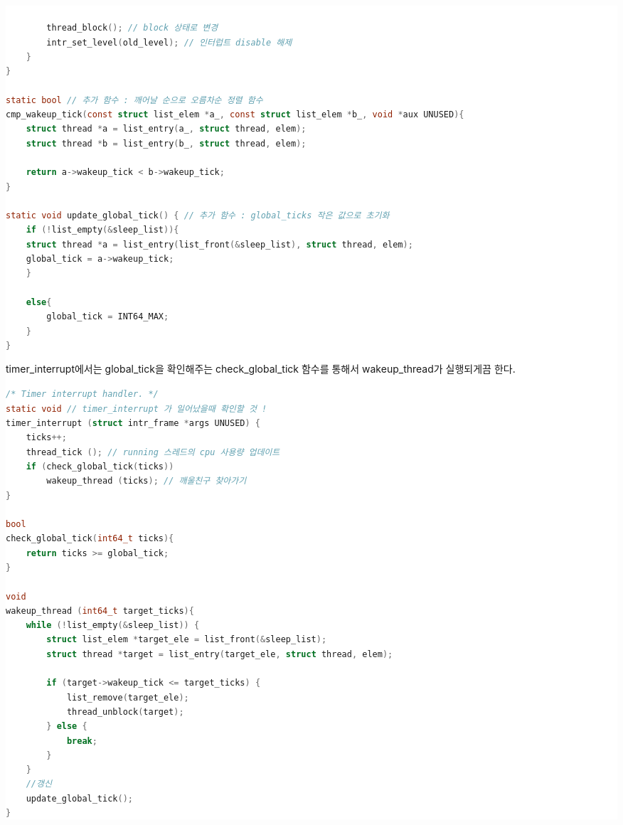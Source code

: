 ~~~c

		thread_block(); // block 상태로 변경
		intr_set_level(old_level); // 인터럽트 disable 해제
	}
}

static bool // 추가 함수 : 깨어날 순으로 오름차순 정렬 함수
cmp_wakeup_tick(const struct list_elem *a_, const struct list_elem *b_, void *aux UNUSED){ 
	struct thread *a = list_entry(a_, struct thread, elem);
	struct thread *b = list_entry(b_, struct thread, elem);

	return a->wakeup_tick < b->wakeup_tick;
}

static void update_global_tick() { // 추가 함수 : global_ticks 작은 값으로 초기화
	if (!list_empty(&sleep_list)){
	struct thread *a = list_entry(list_front(&sleep_list), struct thread, elem);
	global_tick = a->wakeup_tick;
	}

	else{
		global_tick = INT64_MAX;
	}
}
~~~

timer_interrupt에서는 global_tick을 확인해주는 check_global_tick 함수를 통해서 wakeup_thread가 실행되게끔 한다.

~~~c
/* Timer interrupt handler. */
static void // timer_interrupt 가 일어났을때 확인할 것 !
timer_interrupt (struct intr_frame *args UNUSED) {
	ticks++;
	thread_tick (); // running 스레드의 cpu 사용량 업데이트
	if (check_global_tick(ticks))
		wakeup_thread (ticks); // 깨울친구 찾아가기
}

bool
check_global_tick(int64_t ticks){
	return ticks >= global_tick;
}

void 
wakeup_thread (int64_t target_ticks){
	while (!list_empty(&sleep_list)) {
		struct list_elem *target_ele = list_front(&sleep_list);
		struct thread *target = list_entry(target_ele, struct thread, elem);

		if (target->wakeup_tick <= target_ticks) {
			list_remove(target_ele);
			thread_unblock(target);
		} else {
			break;
		}
	}
	//갱신
	update_global_tick(); 
}
~~~
